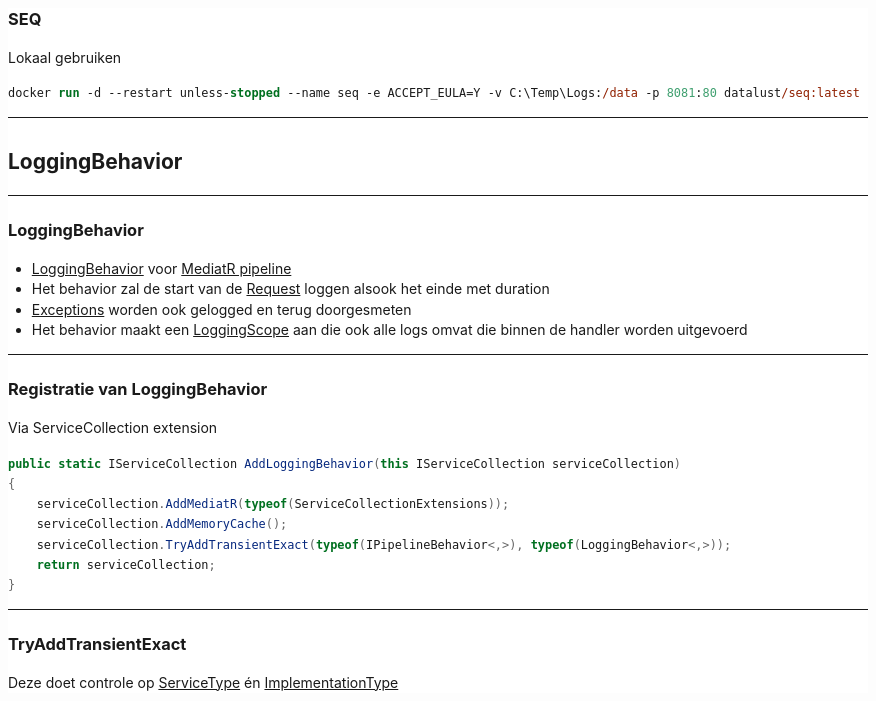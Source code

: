 ### SEQ 

Lokaal gebruiken

```ps
docker run -d --restart unless-stopped --name seq -e ACCEPT_EULA=Y -v C:\Temp\Logs:/data -p 8081:80 datalust/seq:latest
```

---

## LoggingBehavior

----

### LoggingBehavior

<ul>
  <li class="fragment fade-in-then-semi-out"><a href="#">LoggingBehavior</a> voor <a href="#">MediatR pipeline</a></li>
  <li class="fragment fade-in-then-semi-out">Het behavior zal de start van de <a href="#">Request</a> loggen alsook het einde met duration</li>
  <li class="fragment fade-in-then-semi-out"><a href="#">Exceptions</a> worden ook gelogged en terug doorgesmeten</li>
  <li class="fragment fade-in-then-semi-out">Het behavior maakt een <a href="#">LoggingScope</a> aan die ook alle logs omvat die binnen de handler worden uitgevoerd</li>
</ul>

----

### Registratie van LoggingBehavior

Via ServiceCollection extension


<div class="fragment fade-in">

```csharp [3|4|5]
public static IServiceCollection AddLoggingBehavior(this IServiceCollection serviceCollection)
{
    serviceCollection.AddMediatR(typeof(ServiceCollectionExtensions));
    serviceCollection.AddMemoryCache();
    serviceCollection.TryAddTransientExact(typeof(IPipelineBehavior<,>), typeof(LoggingBehavior<,>));    
    return serviceCollection;
}
```

</div>

----

### TryAddTransientExact

Deze doet controle op <a href="#">ServiceType</a> én <a href="#">ImplementationType</a>
